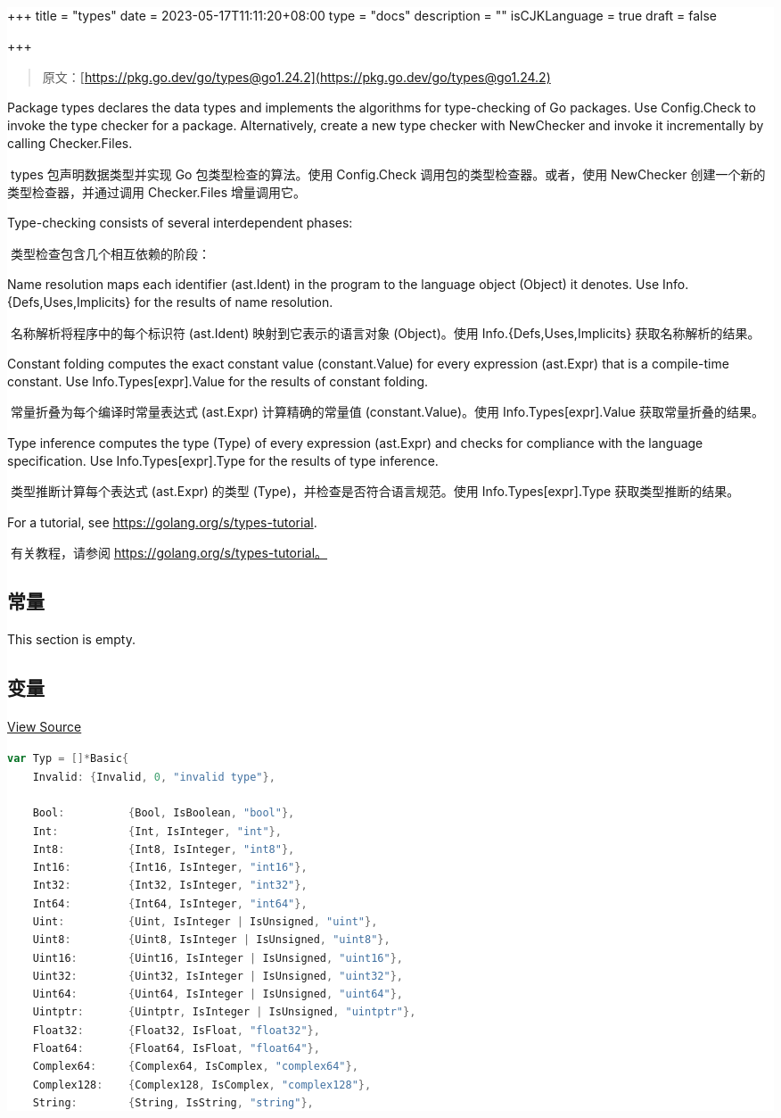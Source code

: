 +++
title = "types"
date = 2023-05-17T11:11:20+08:00
type = "docs"
description = ""
isCJKLanguage = true
draft = false

+++
> 原文：[https://pkg.go.dev/go/types@go1.24.2](https://pkg.go.dev/go/types@go1.24.2)

Package types declares the data types and implements the algorithms for type-checking of Go packages. Use Config.Check to invoke the type checker for a package. Alternatively, create a new type checker with NewChecker and invoke it incrementally by calling Checker.Files.

​	types 包声明数据类型并实现 Go 包类型检查的算法。使用 Config.Check 调用包的类型检查器。或者，使用 NewChecker 创建一个新的类型检查器，并通过调用 Checker.Files 增量调用它。

Type-checking consists of several interdependent phases:

​	类型检查包含几个相互依赖的阶段：

Name resolution maps each identifier (ast.Ident) in the program to the language object (Object) it denotes. Use Info.{Defs,Uses,Implicits} for the results of name resolution.

​	名称解析将程序中的每个标识符 (ast.Ident) 映射到它表示的语言对象 (Object)。使用 Info.{Defs,Uses,Implicits} 获取名称解析的结果。

Constant folding computes the exact constant value (constant.Value) for every expression (ast.Expr) that is a compile-time constant. Use Info.Types[expr].Value for the results of constant folding.

​	常量折叠为每个编译时常量表达式 (ast.Expr) 计算精确的常量值 (constant.Value)。使用 Info.Types[expr].Value 获取常量折叠的结果。

Type inference computes the type (Type) of every expression (ast.Expr) and checks for compliance with the language specification. Use Info.Types[expr].Type for the results of type inference.

​	类型推断计算每个表达式 (ast.Expr) 的类型 (Type)，并检查是否符合语言规范。使用 Info.Types[expr].Type 获取类型推断的结果。

For a tutorial, see https://golang.org/s/types-tutorial.

​	有关教程，请参阅 https://golang.org/s/types-tutorial。

## 常量

This section is empty.

## 变量

[View Source](https://cs.opensource.google/go/go/+/go1.20.1:src/go/types/universe.go;l=38)

```go
var Typ = []*Basic{
	Invalid: {Invalid, 0, "invalid type"},

	Bool:          {Bool, IsBoolean, "bool"},
	Int:           {Int, IsInteger, "int"},
	Int8:          {Int8, IsInteger, "int8"},
	Int16:         {Int16, IsInteger, "int16"},
	Int32:         {Int32, IsInteger, "int32"},
	Int64:         {Int64, IsInteger, "int64"},
	Uint:          {Uint, IsInteger | IsUnsigned, "uint"},
	Uint8:         {Uint8, IsInteger | IsUnsigned, "uint8"},
	Uint16:        {Uint16, IsInteger | IsUnsigned, "uint16"},
	Uint32:        {Uint32, IsInteger | IsUnsigned, "uint32"},
	Uint64:        {Uint64, IsInteger | IsUnsigned, "uint64"},
	Uintptr:       {Uintptr, IsInteger | IsUnsigned, "uintptr"},
	Float32:       {Float32, IsFloat, "float32"},
	Float64:       {Float64, IsFloat, "float64"},
	Complex64:     {Complex64, IsComplex, "complex64"},
	Complex128:    {Complex128, IsComplex, "complex128"},
	String:        {String, IsString, "string"},
```
